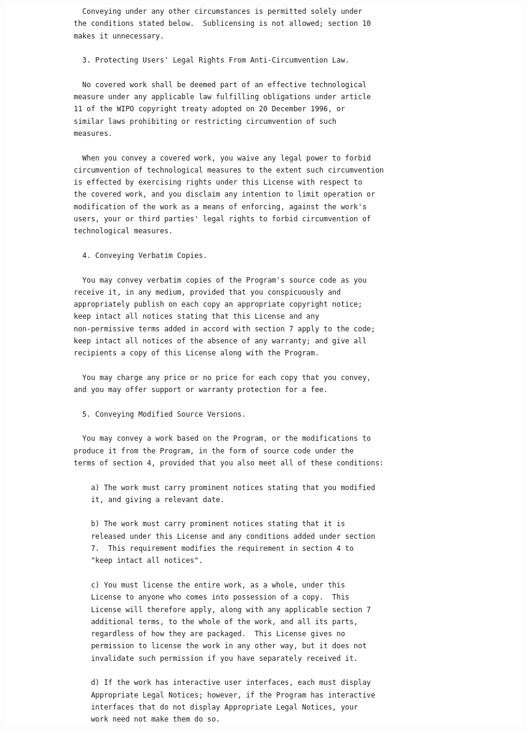                       Conveying under any other circumstances is permitted solely under
                    the conditions stated below.  Sublicensing is not allowed; section 10
                    makes it unnecessary.
                    
                      3. Protecting Users' Legal Rights From Anti-Circumvention Law.
                    
                      No covered work shall be deemed part of an effective technological
                    measure under any applicable law fulfilling obligations under article
                    11 of the WIPO copyright treaty adopted on 20 December 1996, or
                    similar laws prohibiting or restricting circumvention of such
                    measures.
                    
                      When you convey a covered work, you waive any legal power to forbid
                    circumvention of technological measures to the extent such circumvention
                    is effected by exercising rights under this License with respect to
                    the covered work, and you disclaim any intention to limit operation or
                    modification of the work as a means of enforcing, against the work's
                    users, your or third parties' legal rights to forbid circumvention of
                    technological measures.
                    
                      4. Conveying Verbatim Copies.
                    
                      You may convey verbatim copies of the Program's source code as you
                    receive it, in any medium, provided that you conspicuously and
                    appropriately publish on each copy an appropriate copyright notice;
                    keep intact all notices stating that this License and any
                    non-permissive terms added in accord with section 7 apply to the code;
                    keep intact all notices of the absence of any warranty; and give all
                    recipients a copy of this License along with the Program.
                    
                      You may charge any price or no price for each copy that you convey,
                    and you may offer support or warranty protection for a fee.
                    
                      5. Conveying Modified Source Versions.
                    
                      You may convey a work based on the Program, or the modifications to
                    produce it from the Program, in the form of source code under the
                    terms of section 4, provided that you also meet all of these conditions:
                    
                        a) The work must carry prominent notices stating that you modified
                        it, and giving a relevant date.
                    
                        b) The work must carry prominent notices stating that it is
                        released under this License and any conditions added under section
                        7.  This requirement modifies the requirement in section 4 to
                        "keep intact all notices".
                    
                        c) You must license the entire work, as a whole, under this
                        License to anyone who comes into possession of a copy.  This
                        License will therefore apply, along with any applicable section 7
                        additional terms, to the whole of the work, and all its parts,
                        regardless of how they are packaged.  This License gives no
                        permission to license the work in any other way, but it does not
                        invalidate such permission if you have separately received it.
                    
                        d) If the work has interactive user interfaces, each must display
                        Appropriate Legal Notices; however, if the Program has interactive
                        interfaces that do not display Appropriate Legal Notices, your
                        work need not make them do so.
                    